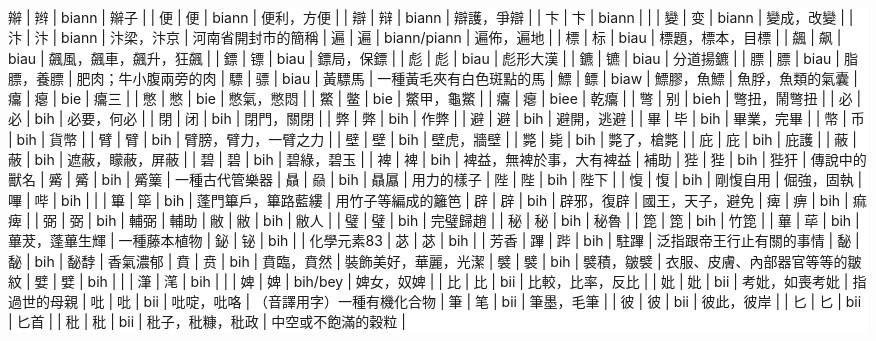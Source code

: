 辮 | 辫 | biann | 辮子 |  | 
便 | 便 | biann | 便利，方便 |  | 
辯 | 辩 | biann | 辯護，爭辯 |  | 
卞 | 卞 | biann |  |  | 
變 | 变 | biann | 變成，改變 |  | 
汴 | 汴 | biann | 汴梁，汴京 | 河南省開封市的簡稱 | 
遍 | 遍 | biann/piann | 遍佈，遍地 |  | 
標 | 标 | biau | 標題，標本，目標 |  | 
飆 | 飙 | biau | 飆風，飆車，飆升，狂飆 |  | 
鏢 | 镖 | biau | 鏢局，保鏢 |  | 
彪 | 彪 | biau | 彪形大漢 |  | 
鑣 | 镳 | biau | 分道揚鑣 |  | 
膘 | 膘 | biau | 脂膘，養膘 | 肥肉；牛小腹兩旁的肉 | 
驃 | 骠 | biau | 黃驃馬 | 一種黃毛夾有白色斑點的馬 | 
鰾 | 鳔 | biaw | 鰾膠，魚鰾 | 魚脬，魚類的氣囊 | 
癟 | 瘪 | bie | 癟三 |  | 
憋 | 憋 | bie | 憋氣，憋悶 |  | 
鱉 | 鳖 | bie | 鱉甲，龜鱉 |  | 
癟 | 瘪 | biee | 乾癟 |  | 
彆 | 别 | bieh | 彆扭，鬧彆扭 |  | 
必 | 必 | bih | 必要，何必 |  | 
閉 | 闭 | bih | 閉門，關閉 |  | 
弊 | 弊 | bih | 作弊 |  | 
避 | 避 | bih | 避開，逃避 |  | 
畢 | 毕 | bih | 畢業，完畢 |  | 
幣 | 币 | bih | 貨幣 |  | 
臂 | 臂 | bih | 臂膀，臂力，一臂之力 |  | 
壁 | 壁 | bih | 壁虎，牆壁 |  | 
斃 | 毙 | bih | 斃了，槍斃 |  | 
庇 | 庇 | bih | 庇護 |  | 
蔽 | 蔽 | bih | 遮蔽，矇蔽，屏蔽 |  | 
碧 | 碧 | bih | 碧綠，碧玉 |  | 
裨 | 裨 | bih | 裨益，無裨於事，大有裨益 | 補助 | 
狴 | 狴 | bih | 狴犴 | 傳說中的獸名 | 
觱 | 觱 | bih | 觱篥 | 一種古代管樂器 | 
贔 | 赑 | bih | 贔屭 | 用力的樣子 | 
陛 | 陛 | bih | 陛下 |  | 
愎 | 愎 | bih | 剛愎自用 | 倔強，固執 | 
嗶 | 哔 | bih |  |  | 
篳 | 筚 | bih | 蓬門篳戶，篳路藍縷 | 用竹子等編成的籬笆 | 
辟 | 辟 | bih | 辟邪，復辟 | 國王，天子，避免 | 
痺 | 痹 | bih | 痲痺 |  | 
弼 | 弼 | bih | 輔弼 | 輔助 | 
敝 | 敝 | bih | 敝人 |  | 
璧 | 璧 | bih | 完璧歸趙 |  | 
秘 | 秘 | bih | 秘魯 |  | 
箆 | 箆 | bih | 竹箆 |  | 
蓽 | 荜 | bih | 蓽茇，蓬蓽生輝 | 一種藤本植物 | 
鉍 | 铋 | bih |  | 化學元素83 | 
苾 | 苾 | bih |  | 芳香 | 
蹕 | 跸 | bih | 駐蹕 | 泛指跟帝王行止有關的事情 | 
馝 | 馝 | bih | 馝馞 | 香氣濃郁 | 
賁 | 贲 | bih | 賁臨，賁然 | 裝飾美好，華麗，光潔 | 
襞 | 襞 | bih | 襞積，皺襞 | 衣服、皮膚、內部器官等等的皺紋 | 
嬖 | 嬖 | bih |  |  | 
潷 | 滗 | bih |  |  | 
婢 | 婢 | bih/bey | 婢女，奴婢 |  | 
比 | 比 | bii | 比較，比率，反比 |  | 
妣 | 妣 | bii | 考妣，如喪考妣 | 指過世的母親 | 
吡 | 吡 | bii | 吡啶，吡咯 | （音譯用字）一種有機化合物 | 
筆 | 笔 | bii | 筆墨，毛筆 |  | 
彼 | 彼 | bii | 彼此，彼岸 |  | 
匕 | 匕 | bii | 匕首 |  | 
秕 | 秕 | bii | 秕子，秕糠，秕政 | 中空或不飽滿的穀粒 | 